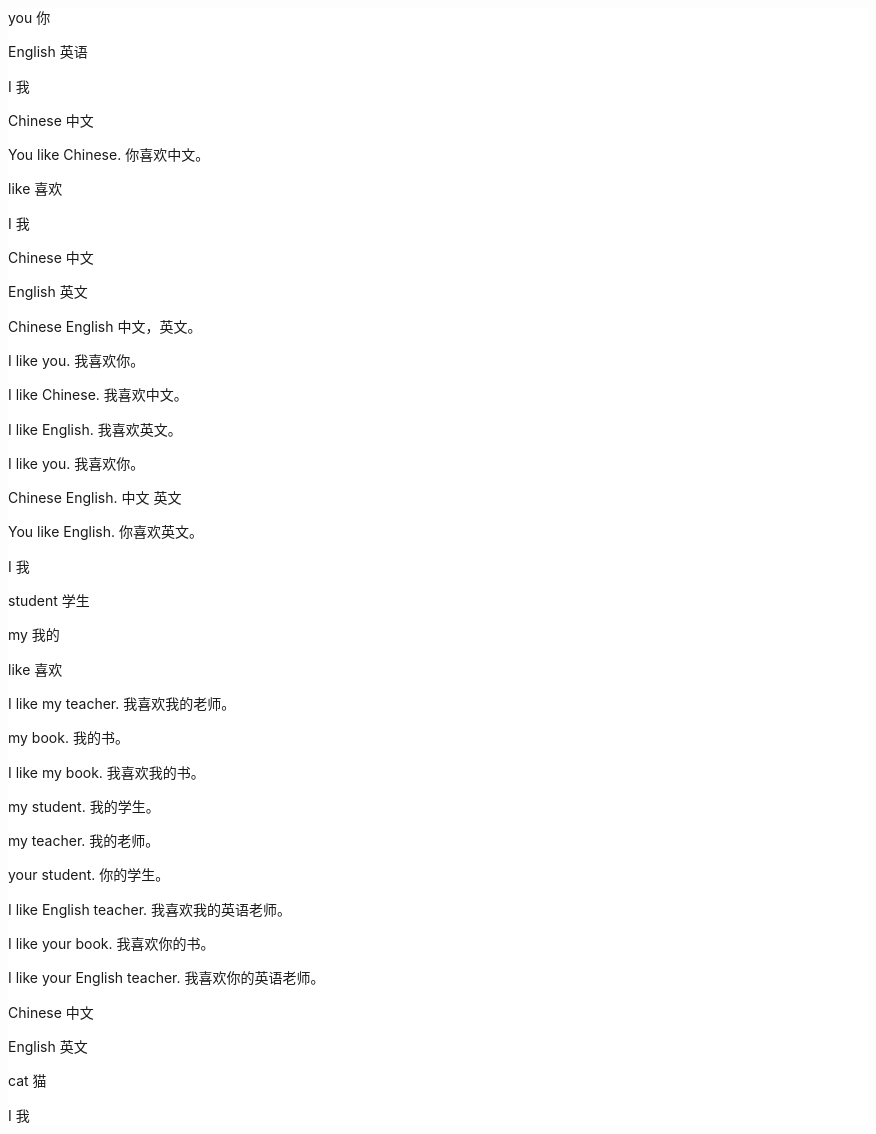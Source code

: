 you 你

English 英语

I 我

Chinese 中文

You like Chinese. 你喜欢中文。

like 喜欢

I 我

Chinese 中文

English 英文

Chinese English 中文，英文。

I like you. 我喜欢你。

I like Chinese. 我喜欢中文。

I like English. 我喜欢英文。

I like you. 我喜欢你。

Chinese English. 中文 英文

You like English. 你喜欢英文。

I 我

student 学生

my 我的

like 喜欢

I like my teacher. 我喜欢我的老师。

my book. 我的书。

I like my book. 我喜欢我的书。

my student. 我的学生。

my teacher. 我的老师。

your student. 你的学生。

I like English teacher. 我喜欢我的英语老师。

I like your book. 我喜欢你的书。

I like your English teacher. 我喜欢你的英语老师。

Chinese 中文

English 英文

cat 猫

I 我
